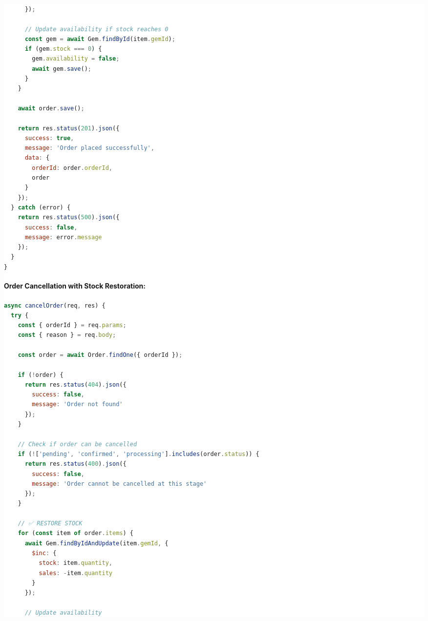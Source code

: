 ```javascript
      });
      
      // Update availability if stock reaches 0
      const gem = await Gem.findById(item.gemId);
      if (gem.stock === 0) {
        gem.availability = false;
        await gem.save();
      }
    }
    
    await order.save();
    
    return res.status(201).json({
      success: true,
      message: 'Order placed successfully',
      data: {
        orderId: order.orderId,
        order
      }
    });
  } catch (error) {
    return res.status(500).json({
      success: false,
      message: error.message
    });
  }
}
```

#### Order Cancellation with Stock Restoration:
```javascript
async cancelOrder(req, res) {
  try {
    const { orderId } = req.params;
    const { reason } = req.body;
    
    const order = await Order.findOne({ orderId });
    
    if (!order) {
      return res.status(404).json({
        success: false,
        message: 'Order not found'
      });
    }
    
    // Check if order can be cancelled
    if (!['pending', 'confirmed', 'processing'].includes(order.status)) {
      return res.status(400).json({
        success: false,
        message: 'Order cannot be cancelled at this stage'
      });
    }
    
    // ✅ RESTORE STOCK
    for (const item of order.items) {
      await Gem.findByIdAndUpdate(item.gemId, {
        $inc: { 
          stock: item.quantity,
          sales: -item.quantity
        }
      });
      
      // Update availability
```